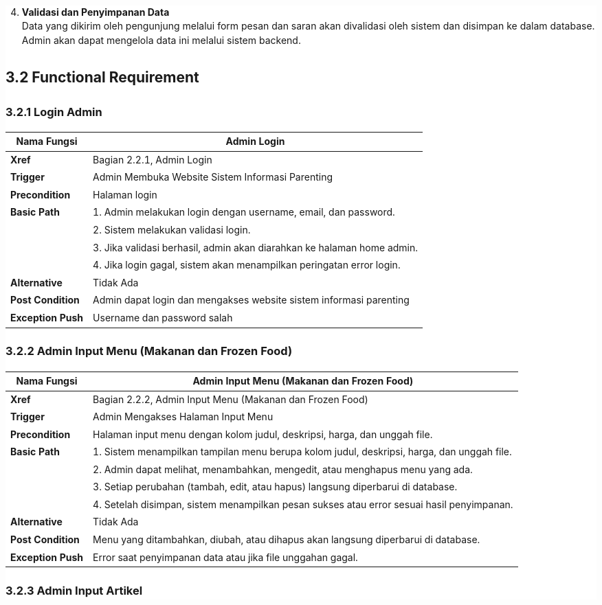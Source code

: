 4. **Validasi dan Penyimpanan Data**  
   Data yang dikirim oleh pengunjung melalui form pesan dan saran akan divalidasi oleh sistem dan disimpan ke dalam database. Admin akan dapat mengelola data ini melalui sistem backend.
   
## 3.2 Functional Requirement
### 3.2.1 Login Admin

| **Nama Fungsi**   | Admin Login                                                                                           |
|-------------------|------------------------------------------------------------------------------------------------------|
| **Xref**          | Bagian 2.2.1, Admin Login                                                                              |
| **Trigger**       | Admin Membuka Website Sistem Informasi Parenting                                                      |
| **Precondition**  | Halaman login                                                                                         |
| **Basic Path**    | 1. Admin melakukan login dengan username, email, dan password.                                         |
|                   | 2. Sistem melakukan validasi login.                                                                    |
|                   | 3. Jika validasi berhasil, admin akan diarahkan ke halaman home admin.                                 |
|                   | 4. Jika login gagal, sistem akan menampilkan peringatan error login.                                   |
| **Alternative**    | Tidak Ada                                                                                             |
| **Post Condition**| Admin dapat login dan mengakses website sistem informasi parenting                                    |
| **Exception Push**| Username dan password salah                                                                            |

### 3.2.2 Admin Input Menu (Makanan dan Frozen Food)

| **Nama Fungsi**   | Admin Input Menu (Makanan dan Frozen Food)                                                            |
|-------------------|------------------------------------------------------------------------------------------------------|
| **Xref**          | Bagian 2.2.2, Admin Input Menu (Makanan dan Frozen Food)                                               |
| **Trigger**       | Admin Mengakses Halaman Input Menu                                                                     |
| **Precondition**  | Halaman input menu dengan kolom judul, deskripsi, harga, dan unggah file.                             |
| **Basic Path**    | 1. Sistem menampilkan tampilan menu berupa kolom judul, deskripsi, harga, dan unggah file.             |
|                   | 2. Admin dapat melihat, menambahkan, mengedit, atau menghapus menu yang ada.                           |
|                   | 3. Setiap perubahan (tambah, edit, atau hapus) langsung diperbarui di database.                        |
|                   | 4. Setelah disimpan, sistem menampilkan pesan sukses atau error sesuai hasil penyimpanan.              |
| **Alternative**    | Tidak Ada                                                                                             |
| **Post Condition**| Menu yang ditambahkan, diubah, atau dihapus akan langsung diperbarui di database.                     |
| **Exception Push**| Error saat penyimpanan data atau jika file unggahan gagal.                                            |

### 3.2.3 Admin Input Artikel
